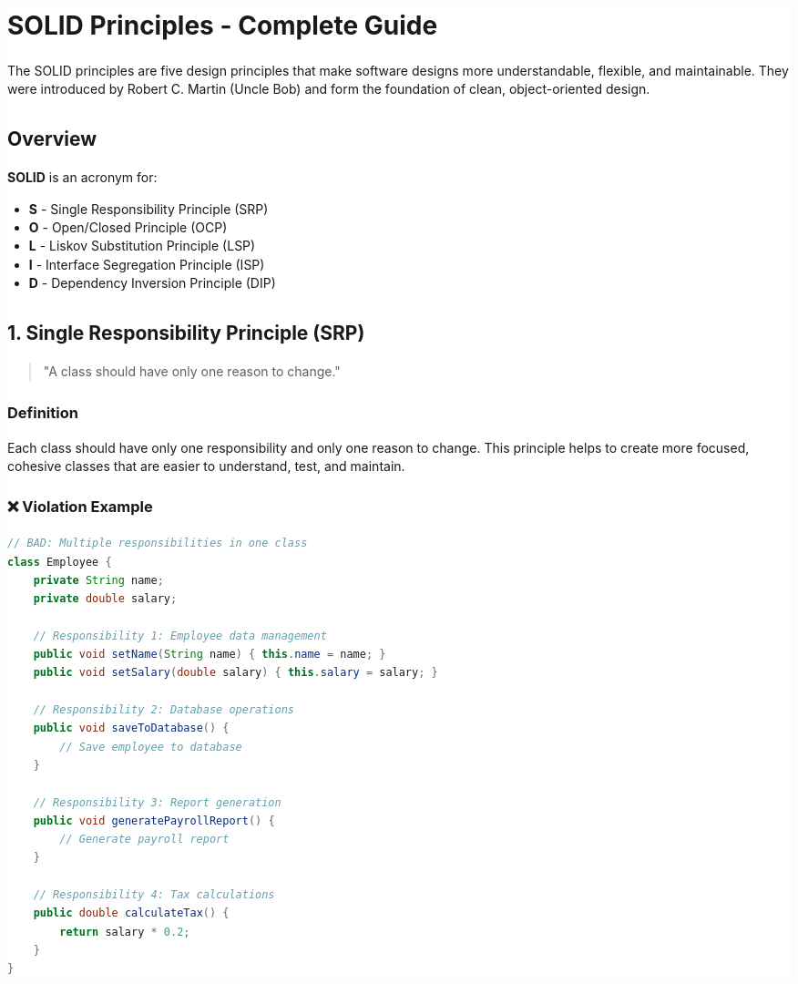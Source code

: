 # SOLID Principles - Complete Guide

The SOLID principles are five design principles that make software designs more understandable, flexible, and maintainable. They were introduced by Robert C. Martin (Uncle Bob) and form the foundation of clean, object-oriented design.

## Overview

**SOLID** is an acronym for:
- **S** - Single Responsibility Principle (SRP)
- **O** - Open/Closed Principle (OCP)
- **L** - Liskov Substitution Principle (LSP)
- **I** - Interface Segregation Principle (ISP)
- **D** - Dependency Inversion Principle (DIP)

## 1. Single Responsibility Principle (SRP)

> "A class should have only one reason to change."

### Definition
Each class should have only one responsibility and only one reason to change. This principle helps to create more focused, cohesive classes that are easier to understand, test, and maintain.

### ❌ Violation Example
```java
// BAD: Multiple responsibilities in one class
class Employee {
    private String name;
    private double salary;
    
    // Responsibility 1: Employee data management
    public void setName(String name) { this.name = name; }
    public void setSalary(double salary) { this.salary = salary; }
    
    // Responsibility 2: Database operations
    public void saveToDatabase() {
        // Save employee to database
    }
    
    // Responsibility 3: Report generation
    public void generatePayrollReport() {
        // Generate payroll report
    }
    
    // Responsibility 4: Tax calculations
    public double calculateTax() {
        return salary * 0.2;
    }
}
```
